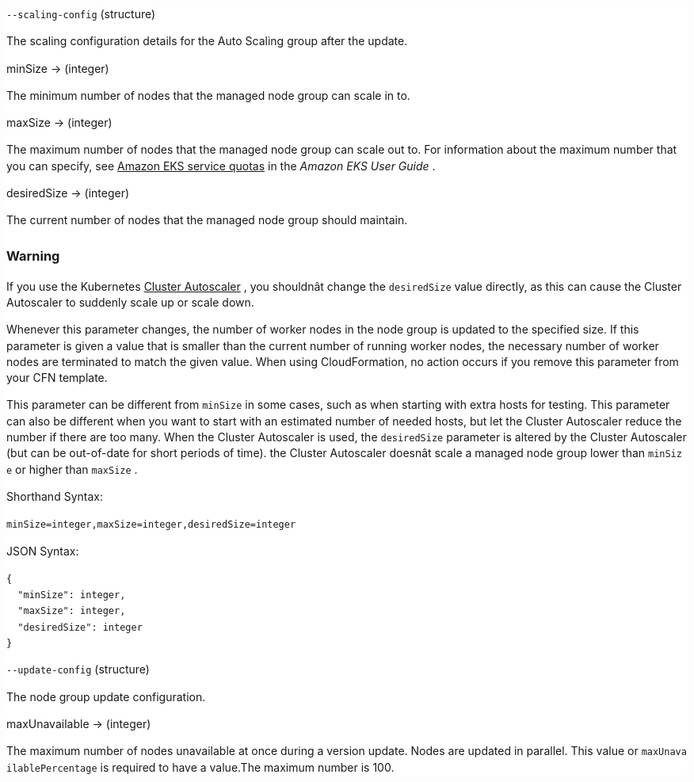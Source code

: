 `--scaling-config` (structure)

The scaling configuration details for the Auto Scaling group after the update.

minSize -> (integer)

The minimum number of nodes that the managed node group can scale in to.

maxSize -> (integer)

The maximum number of nodes that the managed node group can scale out to. For information about the maximum number that you can specify, see [Amazon EKS service quotas](https://docs.aws.amazon.com/eks/latest/userguide/service-quotas.html) in the *Amazon EKS User Guide* .

desiredSize -> (integer)

The current number of nodes that the managed node group should maintain.

### Warning

If you use the Kubernetes [Cluster Autoscaler](https://github.com/kubernetes/autoscaler#kubernetes-autoscaler) , you shouldnât change the `desiredSize` value directly, as this can cause the Cluster Autoscaler to suddenly scale up or scale down.

Whenever this parameter changes, the number of worker nodes in the node group is updated to the specified size. If this parameter is given a value that is smaller than the current number of running worker nodes, the necessary number of worker nodes are terminated to match the given value. When using CloudFormation, no action occurs if you remove this parameter from your CFN template.

This parameter can be different from `minSize` in some cases, such as when starting with extra hosts for testing. This parameter can also be different when you want to start with an estimated number of needed hosts, but let the Cluster Autoscaler reduce the number if there are too many. When the Cluster Autoscaler is used, the `desiredSize` parameter is altered by the Cluster Autoscaler (but can be out-of-date for short periods of time). the Cluster Autoscaler doesnât scale a managed node group lower than `minSize` or higher than `maxSize` .

Shorthand Syntax:

```
minSize=integer,maxSize=integer,desiredSize=integer
```

JSON Syntax:

```
{
  "minSize": integer,
  "maxSize": integer,
  "desiredSize": integer
}
```

`--update-config` (structure)

The node group update configuration.

maxUnavailable -> (integer)

The maximum number of nodes unavailable at once during a version update. Nodes are updated in parallel. This value or `maxUnavailablePercentage` is required to have a value.The maximum number is 100.
